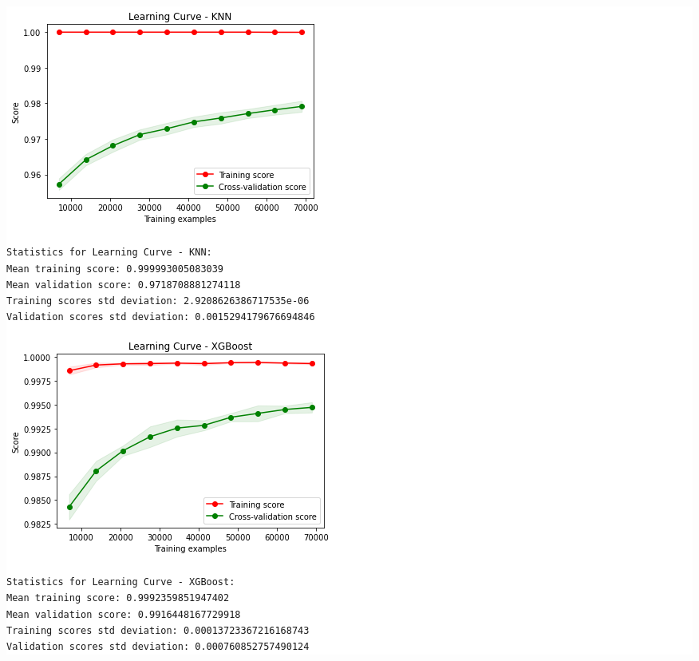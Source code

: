     


    
![png](Scenario-A-10s-Images/output_15_29.png)
    


    Statistics for Learning Curve - KNN:
    Mean training score: 0.999993005083039
    Mean validation score: 0.9718708881274118
    Training scores std deviation: 2.9208626386717535e-06
    Validation scores std deviation: 0.0015294179676694846
    
    
    
    
    


    
![png](Scenario-A-10s-Images/output_15_31.png)
    


    Statistics for Learning Curve - XGBoost:
    Mean training score: 0.9992359851947402
    Mean validation score: 0.9916448167729918
    Training scores std deviation: 0.00013723367216168743
    Validation scores std deviation: 0.000760852757490124
    